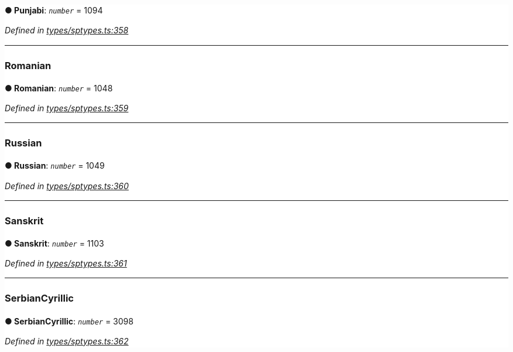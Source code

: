 **●  Punjabi**:  *`number`*  = 1094

*Defined in [types/sptypes.ts:358](https://github.com/gunjandatta/sprest/blob/3de79f1/src/types/sptypes.ts#L358)*





___
<a id="localelcidtype.romanian"></a>

###  Romanian

**●  Romanian**:  *`number`*  = 1048

*Defined in [types/sptypes.ts:359](https://github.com/gunjandatta/sprest/blob/3de79f1/src/types/sptypes.ts#L359)*





___
<a id="localelcidtype.russian"></a>

###  Russian

**●  Russian**:  *`number`*  = 1049

*Defined in [types/sptypes.ts:360](https://github.com/gunjandatta/sprest/blob/3de79f1/src/types/sptypes.ts#L360)*





___
<a id="localelcidtype.sanskrit"></a>

###  Sanskrit

**●  Sanskrit**:  *`number`*  = 1103

*Defined in [types/sptypes.ts:361](https://github.com/gunjandatta/sprest/blob/3de79f1/src/types/sptypes.ts#L361)*





___
<a id="localelcidtype.serbiancyrillic"></a>

###  SerbianCyrillic

**●  SerbianCyrillic**:  *`number`*  = 3098

*Defined in [types/sptypes.ts:362](https://github.com/gunjandatta/sprest/blob/3de79f1/src/types/sptypes.ts#L362)*




